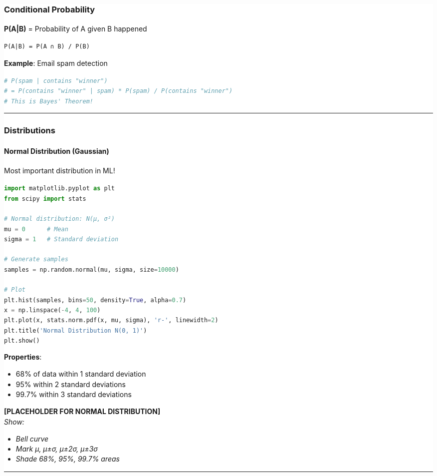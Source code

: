 ### Conditional Probability

**P(A|B)** = Probability of A given B happened

```
P(A|B) = P(A ∩ B) / P(B)
```

**Example**: Email spam detection
```python
# P(spam | contains "winner")
# = P(contains "winner" | spam) * P(spam) / P(contains "winner")
# This is Bayes' Theorem!
```

---

### Distributions

#### Normal Distribution (Gaussian)

Most important distribution in ML!

```python
import matplotlib.pyplot as plt
from scipy import stats

# Normal distribution: N(μ, σ²)
mu = 0      # Mean
sigma = 1   # Standard deviation

# Generate samples
samples = np.random.normal(mu, sigma, size=10000)

# Plot
plt.hist(samples, bins=50, density=True, alpha=0.7)
x = np.linspace(-4, 4, 100)
plt.plot(x, stats.norm.pdf(x, mu, sigma), 'r-', linewidth=2)
plt.title('Normal Distribution N(0, 1)')
plt.show()
```

**Properties**:
- 68% of data within 1 standard deviation
- 95% within 2 standard deviations
- 99.7% within 3 standard deviations

**[PLACEHOLDER FOR NORMAL DISTRIBUTION]**  
*Show:*
- *Bell curve*
- *Mark μ, μ±σ, μ±2σ, μ±3σ*
- *Shade 68%, 95%, 99.7% areas*

---

